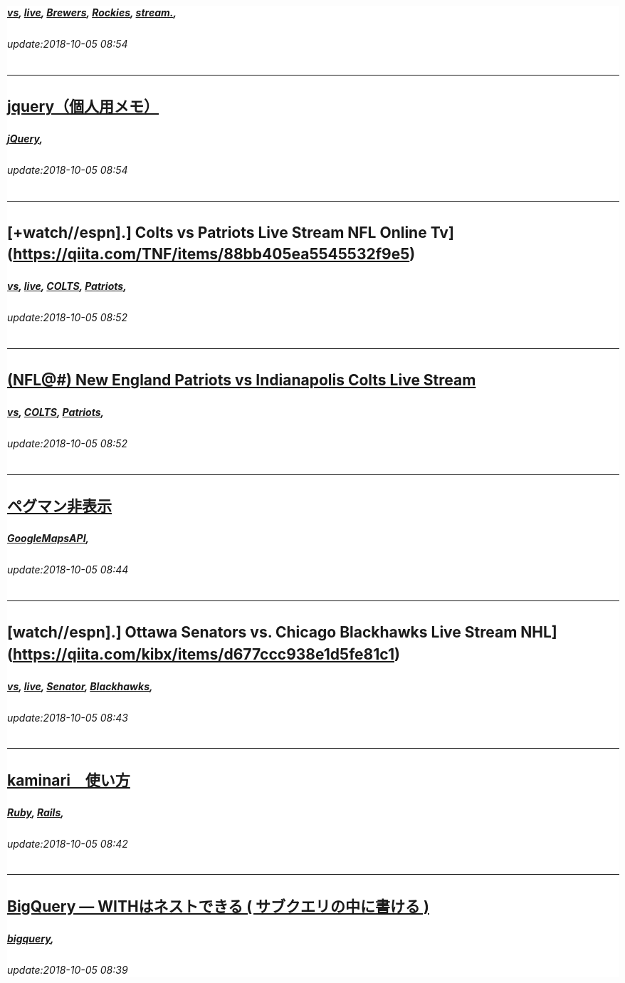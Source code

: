 ##### [vs](https://qiita.com/tags/vs), [live](https://qiita.com/tags/live), [Brewers](https://qiita.com/tags/Brewers), [Rockies](https://qiita.com/tags/Rockies), [stream.](https://qiita.com/tags/stream.), 
###### update:2018-10-05 08:54
---
## [jquery（個人用メモ）](https://qiita.com/wilshere1019/items/121d0a4de1149c298d9a)
##### [jQuery](https://qiita.com/tags/jQuery), 
###### update:2018-10-05 08:54
---
## [+watch//espn].] Colts vs Patriots Live Stream NFL Online Tv](https://qiita.com/TNF/items/88bb405ea5545532f9e5)
##### [vs](https://qiita.com/tags/vs), [live](https://qiita.com/tags/live), [COLTS](https://qiita.com/tags/COLTS), [Patriots](https://qiita.com/tags/Patriots), 
###### update:2018-10-05 08:52
---
## [(NFL@#) New England Patriots vs Indianapolis Colts Live Stream](https://qiita.com/Official/items/944eda96fcd7d88b616b)
##### [vs](https://qiita.com/tags/vs), [COLTS](https://qiita.com/tags/COLTS), [Patriots](https://qiita.com/tags/Patriots), 
###### update:2018-10-05 08:52
---
## [ペグマン非表示](https://qiita.com/sota322/items/a9e7003dbbfe5dcdfbd4)
##### [GoogleMapsAPI](https://qiita.com/tags/GoogleMapsAPI), 
###### update:2018-10-05 08:44
---
## [watch//espn].] Ottawa Senators vs. Chicago Blackhawks Live Stream NHL](https://qiita.com/kibx/items/d677ccc938e1d5fe81c1)
##### [vs](https://qiita.com/tags/vs), [live](https://qiita.com/tags/live), [Senator](https://qiita.com/tags/Senator), [Blackhawks](https://qiita.com/tags/Blackhawks), 
###### update:2018-10-05 08:43
---
## [kaminari　使い方](https://qiita.com/ryuuuuuuuuuu/items/6321c96d91aa0a5c9d1d)
##### [Ruby](https://qiita.com/tags/Ruby), [Rails](https://qiita.com/tags/Rails), 
###### update:2018-10-05 08:42
---
## [BigQuery — WITHはネストできる ( サブクエリの中に書ける )](https://qiita.com/YumaInaura/items/2e5ffdec04224bf0620f)
##### [bigquery](https://qiita.com/tags/bigquery), 
###### update:2018-10-05 08:39